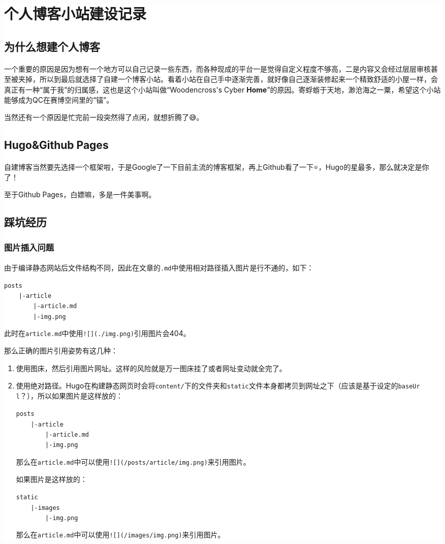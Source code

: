 # 个人博客小站建设记录


## 为什么想建个人博客

一个重要的原因是因为想有一个地方可以自己记录一些东西，而各种现成的平台一是觉得自定义程度不够高，二是内容又会经过层层审核甚至被夹掉，所以到最后就选择了自建一个博客小站。看着小站在自己手中逐渐完善，就好像自己逐渐装修起来一个精致舒适的小屋一样，会真正有一种“属于我”的归属感，这也是这个小站叫做“Woodencross's Cyber **Home**”的原因。寄蜉蝣于天地，渺沧海之一粟，希望这个小站能够成为QC在赛博空间里的“锚”。

当然还有一个原因是忙完前一段突然得了点闲，就想折腾了:sweat_smile:。

## Hugo&Github Pages

自建博客当然要先选择一个框架啦，于是Google了一下目前主流的博客框架，再上Github看了一下:star:，Hugo的星最多，那么就决定是你了！

至于Github Pages，白嫖嘛，多是一件美事啊。

## 踩坑经历

### 图片插入问题

由于编译静态网站后文件结构不同，因此在文章的`.md`中使用相对路径插入图片是行不通的，如下：
```plaintext {linenos=false}
posts
    |-article
        |-article.md
        |-img.png
```
此时在`article.md`中使用`![](./img.png)`引用图片会404。

那么正确的图片引用姿势有这几种：

1. 使用图床，然后引用图片网址。这样的风险就是万一图床挂了或者网址变动就全完了。
2. 使用绝对路径。Hugo在构建静态网页时会将`content/`下的文件夹和`static`文件本身都拷贝到网址之下（应该是基于设定的`baseUrl`？），所以如果图片是这样放的：
    ```plaintext {linenos=false}
    posts
        |-article
            |-article.md
            |-img.png
    ```
    那么在`article.md`中可以使用`![](/posts/article/img.png)`来引用图片。

    如果图片是这样放的：
    ```plaintext {linenos=false}
    static
        |-images
            |-img.png
    ```
    那么在`article.md`中可以使用`![](/images/img.png)`来引用图片。
